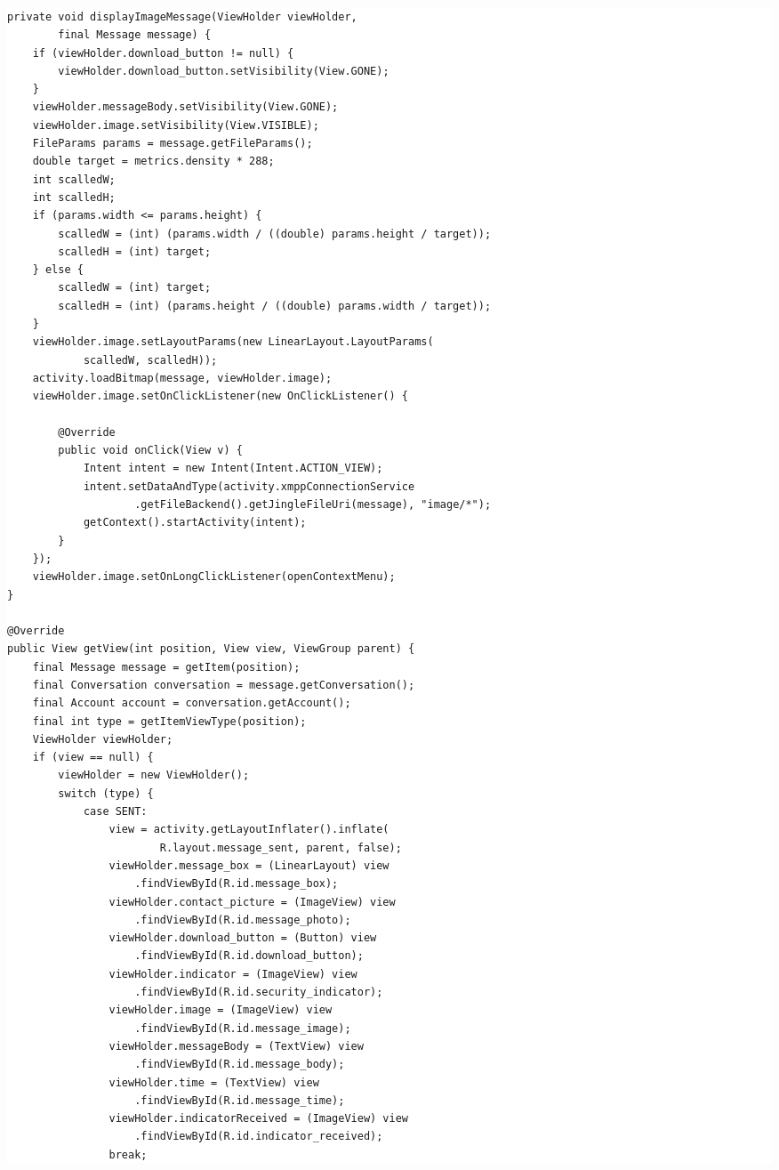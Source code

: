 	private void displayImageMessage(ViewHolder viewHolder,
			final Message message) {
		if (viewHolder.download_button != null) {
			viewHolder.download_button.setVisibility(View.GONE);
		}
		viewHolder.messageBody.setVisibility(View.GONE);
		viewHolder.image.setVisibility(View.VISIBLE);
		FileParams params = message.getFileParams();
		double target = metrics.density * 288;
		int scalledW;
		int scalledH;
		if (params.width <= params.height) {
			scalledW = (int) (params.width / ((double) params.height / target));
			scalledH = (int) target;
		} else {
			scalledW = (int) target;
			scalledH = (int) (params.height / ((double) params.width / target));
		}
		viewHolder.image.setLayoutParams(new LinearLayout.LayoutParams(
				scalledW, scalledH));
		activity.loadBitmap(message, viewHolder.image);
		viewHolder.image.setOnClickListener(new OnClickListener() {

			@Override
			public void onClick(View v) {
				Intent intent = new Intent(Intent.ACTION_VIEW);
				intent.setDataAndType(activity.xmppConnectionService
						.getFileBackend().getJingleFileUri(message), "image/*");
				getContext().startActivity(intent);
			}
		});
		viewHolder.image.setOnLongClickListener(openContextMenu);
	}

	@Override
	public View getView(int position, View view, ViewGroup parent) {
		final Message message = getItem(position);
		final Conversation conversation = message.getConversation();
		final Account account = conversation.getAccount();
		final int type = getItemViewType(position);
		ViewHolder viewHolder;
		if (view == null) {
			viewHolder = new ViewHolder();
			switch (type) {
				case SENT:
					view = activity.getLayoutInflater().inflate(
							R.layout.message_sent, parent, false);
					viewHolder.message_box = (LinearLayout) view
						.findViewById(R.id.message_box);
					viewHolder.contact_picture = (ImageView) view
						.findViewById(R.id.message_photo);
					viewHolder.download_button = (Button) view
						.findViewById(R.id.download_button);
					viewHolder.indicator = (ImageView) view
						.findViewById(R.id.security_indicator);
					viewHolder.image = (ImageView) view
						.findViewById(R.id.message_image);
					viewHolder.messageBody = (TextView) view
						.findViewById(R.id.message_body);
					viewHolder.time = (TextView) view
						.findViewById(R.id.message_time);
					viewHolder.indicatorReceived = (ImageView) view
						.findViewById(R.id.indicator_received);
					break;